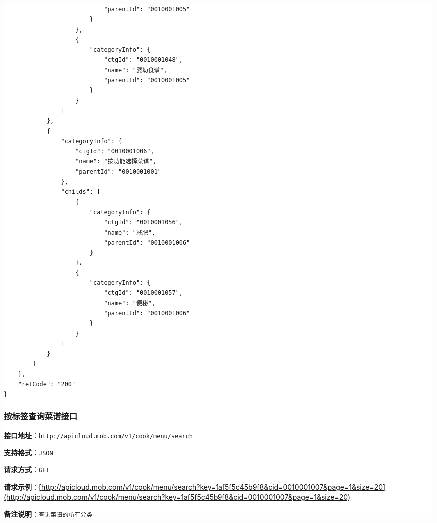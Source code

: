 	                            "parentId": "0010001005"
	                        }
	                    },
	                    {
	                        "categoryInfo": {
	                            "ctgId": "0010001048",
	                            "name": "婴幼食谱",
	                            "parentId": "0010001005"
	                        }
	                    }
	                ]
	            },
	            {
	                "categoryInfo": {
	                    "ctgId": "0010001006",
	                    "name": "按功能选择菜谱",
	                    "parentId": "0010001001"
	                },
	                "childs": [
	                    {
	                        "categoryInfo": {
	                            "ctgId": "0010001056",
	                            "name": "减肥",
	                            "parentId": "0010001006"
	                        }
	                    },
	                    {
	                        "categoryInfo": {
	                            "ctgId": "0010001057",
	                            "name": "便秘",
	                            "parentId": "0010001006"
	                        }
	                    }
	                ]
	            }
	        ]
	    },
	    "retCode": "200"
	}


<h3 id="4.2">按标签查询菜谱接口</h3>


__接口地址__：`http://apicloud.mob.com/v1/cook/menu/search`

__支持格式__：`JSON`

__请求方式__：`GET`

__请求示例__：[http://apicloud.mob.com/v1/cook/menu/search?key=1af5f5c45b9f8&cid=0010001007&page=1&size=20](http://apicloud.mob.com/v1/cook/menu/search?key=1af5f5c45b9f8&cid=0010001007&page=1&size=20)

__备注说明__：`查询菜谱的所有分类`
